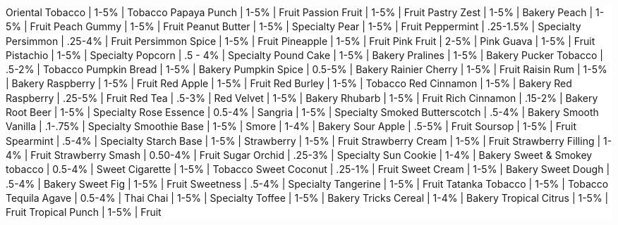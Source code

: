 Oriental Tobacco | 1-5% | Tobacco
Papaya Punch | 1-5% | Fruit
Passion Fruit | 1-5% | Fruit
Pastry Zest | 1-5% | Bakery
Peach | 1-5% | Fruit
Peach Gummy | 1-5% | Fruit
Peanut Butter | 1-5% | Specialty
Pear | 1-5% | Fruit
Peppermint | .25-1.5% | Specialty
Persimmon  | .25-4% | Fruit
Persimmon Spice | 1-5% | Fruit
Pineapple | 1-5% | Fruit
Pink Fruit | 2-5% | 
Pink Guava | 1-5% | Fruit
Pistachio | 1-5% | Specialty
Popcorn | .5 - 4% | Specialty
Pound Cake | 1-5% | Bakery
Pralines | 1-5% | Bakery
Pucker Tobacco | .5-2% | Tobacco
Pumpkin Bread | 1-5% | Bakery
Pumpkin Spice | 0.5-5% | Bakery
Rainier Cherry | 1-5% | Fruit
Raisin Rum | 1-5% | Bakery
Raspberry | 1-5% | Fruit
Red Apple | 1-5% | Fruit
Red Burley | 1-5% | Tobacco
Red Cinnamon | 1-5% | Bakery
Red Raspberry | .25-5% | Fruit
Red Tea | .5-3% | 
Red Velvet | 1-5% | Bakery
Rhubarb | 1-5% | Fruit
Rich Cinnamon  | .15-2% | Bakery
Root Beer | 1-5% | Specialty
Rose Essence | 0.5-4% | 
Sangria | 1-5% | Specialty
Smoked Butterscotch | .5-4% | Bakery
Smooth Vanilla | .1-.75% | Specialty
Smoothie Base | 1-5% | 
Smore | 1-4% | Bakery
Sour Apple | .5-5% | Fruit
Soursop | 1-5% | Fruit
Spearmint | .5-4% | Specialty
Starch Base | 1-5% | 
Strawberry | 1-5% | Fruit
Strawberry Cream | 1-5% | Fruit
Strawberry Filling | 1-4% | Fruit
Strawberry Smash | 0.50-4% | Fruit
Sugar Orchid | .25-3% | Specialty
Sun Cookie | 1-4% | Bakery
Sweet & Smokey tobacco | 0.5-4% | 
Sweet Cigarette  | 1-5% | Tobacco
Sweet Coconut | .25-1% | Fruit
Sweet Cream | 1-5% | Bakery
Sweet Dough | .5-4% | Bakery
Sweet Fig | 1-5% | Fruit
Sweetness | .5-4% | Specialty
Tangerine | 1-5% | Fruit
Tatanka Tobacco | 1-5% | Tobacco
Tequila Agave | 0.5-4% | 
Thai Chai | 1-5% | Specialty
Toffee | 1-5% | Bakery
Tricks Cereal | 1-4% | Bakery
Tropical Citrus | 1-5% | Fruit
Tropical Punch | 1-5% | Fruit